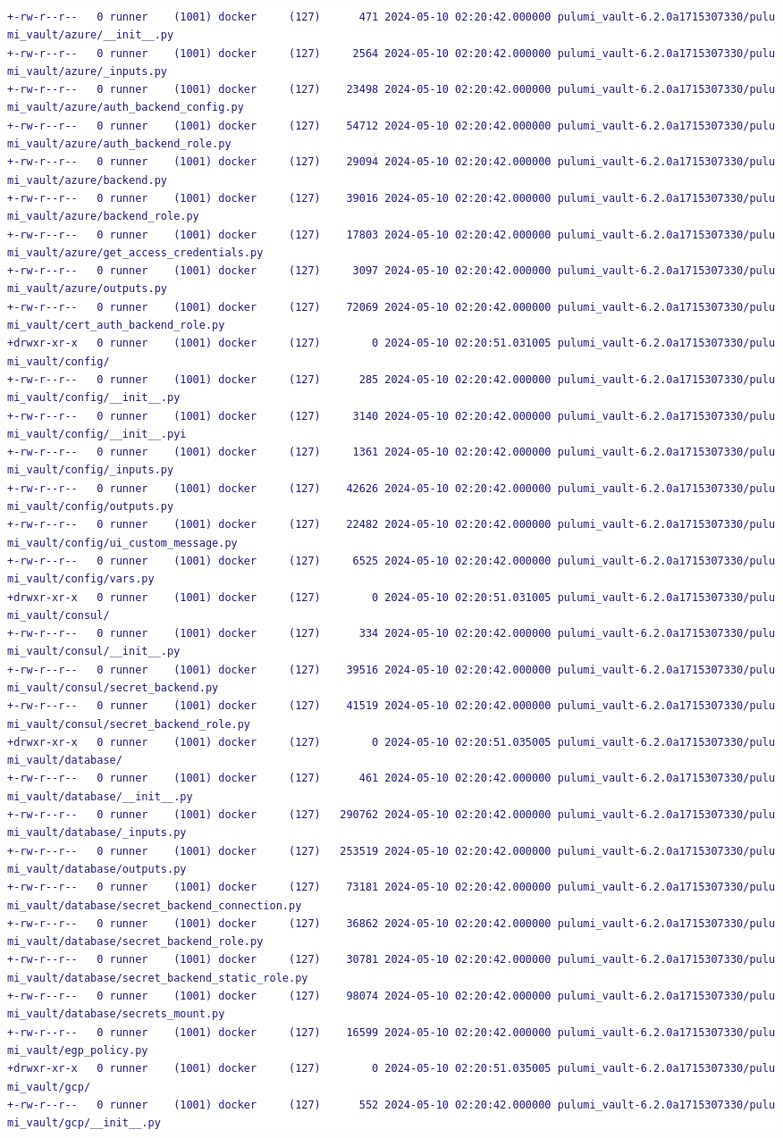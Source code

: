 ```diff
+-rw-r--r--   0 runner    (1001) docker     (127)      471 2024-05-10 02:20:42.000000 pulumi_vault-6.2.0a1715307330/pulumi_vault/azure/__init__.py
+-rw-r--r--   0 runner    (1001) docker     (127)     2564 2024-05-10 02:20:42.000000 pulumi_vault-6.2.0a1715307330/pulumi_vault/azure/_inputs.py
+-rw-r--r--   0 runner    (1001) docker     (127)    23498 2024-05-10 02:20:42.000000 pulumi_vault-6.2.0a1715307330/pulumi_vault/azure/auth_backend_config.py
+-rw-r--r--   0 runner    (1001) docker     (127)    54712 2024-05-10 02:20:42.000000 pulumi_vault-6.2.0a1715307330/pulumi_vault/azure/auth_backend_role.py
+-rw-r--r--   0 runner    (1001) docker     (127)    29094 2024-05-10 02:20:42.000000 pulumi_vault-6.2.0a1715307330/pulumi_vault/azure/backend.py
+-rw-r--r--   0 runner    (1001) docker     (127)    39016 2024-05-10 02:20:42.000000 pulumi_vault-6.2.0a1715307330/pulumi_vault/azure/backend_role.py
+-rw-r--r--   0 runner    (1001) docker     (127)    17803 2024-05-10 02:20:42.000000 pulumi_vault-6.2.0a1715307330/pulumi_vault/azure/get_access_credentials.py
+-rw-r--r--   0 runner    (1001) docker     (127)     3097 2024-05-10 02:20:42.000000 pulumi_vault-6.2.0a1715307330/pulumi_vault/azure/outputs.py
+-rw-r--r--   0 runner    (1001) docker     (127)    72069 2024-05-10 02:20:42.000000 pulumi_vault-6.2.0a1715307330/pulumi_vault/cert_auth_backend_role.py
+drwxr-xr-x   0 runner    (1001) docker     (127)        0 2024-05-10 02:20:51.031005 pulumi_vault-6.2.0a1715307330/pulumi_vault/config/
+-rw-r--r--   0 runner    (1001) docker     (127)      285 2024-05-10 02:20:42.000000 pulumi_vault-6.2.0a1715307330/pulumi_vault/config/__init__.py
+-rw-r--r--   0 runner    (1001) docker     (127)     3140 2024-05-10 02:20:42.000000 pulumi_vault-6.2.0a1715307330/pulumi_vault/config/__init__.pyi
+-rw-r--r--   0 runner    (1001) docker     (127)     1361 2024-05-10 02:20:42.000000 pulumi_vault-6.2.0a1715307330/pulumi_vault/config/_inputs.py
+-rw-r--r--   0 runner    (1001) docker     (127)    42626 2024-05-10 02:20:42.000000 pulumi_vault-6.2.0a1715307330/pulumi_vault/config/outputs.py
+-rw-r--r--   0 runner    (1001) docker     (127)    22482 2024-05-10 02:20:42.000000 pulumi_vault-6.2.0a1715307330/pulumi_vault/config/ui_custom_message.py
+-rw-r--r--   0 runner    (1001) docker     (127)     6525 2024-05-10 02:20:42.000000 pulumi_vault-6.2.0a1715307330/pulumi_vault/config/vars.py
+drwxr-xr-x   0 runner    (1001) docker     (127)        0 2024-05-10 02:20:51.031005 pulumi_vault-6.2.0a1715307330/pulumi_vault/consul/
+-rw-r--r--   0 runner    (1001) docker     (127)      334 2024-05-10 02:20:42.000000 pulumi_vault-6.2.0a1715307330/pulumi_vault/consul/__init__.py
+-rw-r--r--   0 runner    (1001) docker     (127)    39516 2024-05-10 02:20:42.000000 pulumi_vault-6.2.0a1715307330/pulumi_vault/consul/secret_backend.py
+-rw-r--r--   0 runner    (1001) docker     (127)    41519 2024-05-10 02:20:42.000000 pulumi_vault-6.2.0a1715307330/pulumi_vault/consul/secret_backend_role.py
+drwxr-xr-x   0 runner    (1001) docker     (127)        0 2024-05-10 02:20:51.035005 pulumi_vault-6.2.0a1715307330/pulumi_vault/database/
+-rw-r--r--   0 runner    (1001) docker     (127)      461 2024-05-10 02:20:42.000000 pulumi_vault-6.2.0a1715307330/pulumi_vault/database/__init__.py
+-rw-r--r--   0 runner    (1001) docker     (127)   290762 2024-05-10 02:20:42.000000 pulumi_vault-6.2.0a1715307330/pulumi_vault/database/_inputs.py
+-rw-r--r--   0 runner    (1001) docker     (127)   253519 2024-05-10 02:20:42.000000 pulumi_vault-6.2.0a1715307330/pulumi_vault/database/outputs.py
+-rw-r--r--   0 runner    (1001) docker     (127)    73181 2024-05-10 02:20:42.000000 pulumi_vault-6.2.0a1715307330/pulumi_vault/database/secret_backend_connection.py
+-rw-r--r--   0 runner    (1001) docker     (127)    36862 2024-05-10 02:20:42.000000 pulumi_vault-6.2.0a1715307330/pulumi_vault/database/secret_backend_role.py
+-rw-r--r--   0 runner    (1001) docker     (127)    30781 2024-05-10 02:20:42.000000 pulumi_vault-6.2.0a1715307330/pulumi_vault/database/secret_backend_static_role.py
+-rw-r--r--   0 runner    (1001) docker     (127)    98074 2024-05-10 02:20:42.000000 pulumi_vault-6.2.0a1715307330/pulumi_vault/database/secrets_mount.py
+-rw-r--r--   0 runner    (1001) docker     (127)    16599 2024-05-10 02:20:42.000000 pulumi_vault-6.2.0a1715307330/pulumi_vault/egp_policy.py
+drwxr-xr-x   0 runner    (1001) docker     (127)        0 2024-05-10 02:20:51.035005 pulumi_vault-6.2.0a1715307330/pulumi_vault/gcp/
+-rw-r--r--   0 runner    (1001) docker     (127)      552 2024-05-10 02:20:42.000000 pulumi_vault-6.2.0a1715307330/pulumi_vault/gcp/__init__.py
```